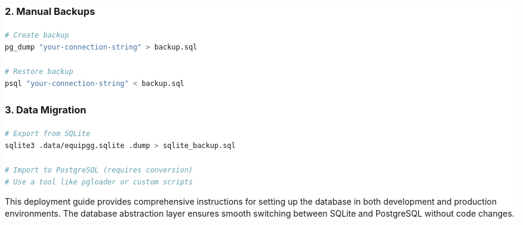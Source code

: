 ### 2. Manual Backups
```bash
# Create backup
pg_dump "your-connection-string" > backup.sql

# Restore backup
psql "your-connection-string" < backup.sql
```

### 3. Data Migration
```bash
# Export from SQLite
sqlite3 .data/equipgg.sqlite .dump > sqlite_backup.sql

# Import to PostgreSQL (requires conversion)
# Use a tool like pgloader or custom scripts
```

This deployment guide provides comprehensive instructions for setting up the database in both development and production environments. The database abstraction layer ensures smooth switching between SQLite and PostgreSQL without code changes.
